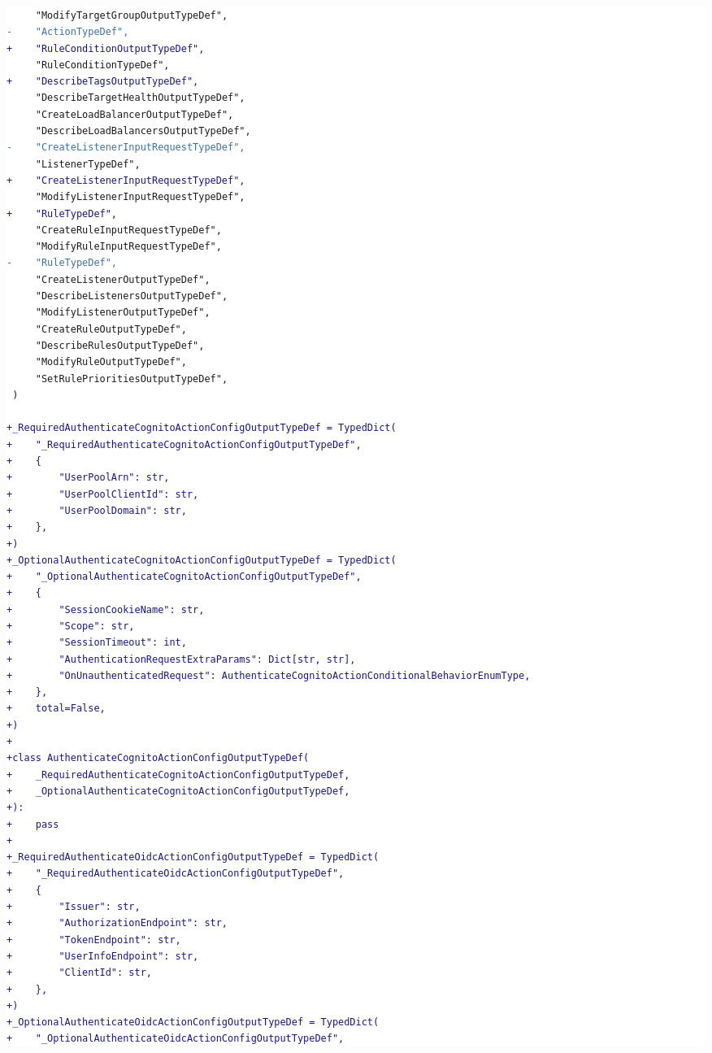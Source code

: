```diff
     "ModifyTargetGroupOutputTypeDef",
-    "ActionTypeDef",
+    "RuleConditionOutputTypeDef",
     "RuleConditionTypeDef",
+    "DescribeTagsOutputTypeDef",
     "DescribeTargetHealthOutputTypeDef",
     "CreateLoadBalancerOutputTypeDef",
     "DescribeLoadBalancersOutputTypeDef",
-    "CreateListenerInputRequestTypeDef",
     "ListenerTypeDef",
+    "CreateListenerInputRequestTypeDef",
     "ModifyListenerInputRequestTypeDef",
+    "RuleTypeDef",
     "CreateRuleInputRequestTypeDef",
     "ModifyRuleInputRequestTypeDef",
-    "RuleTypeDef",
     "CreateListenerOutputTypeDef",
     "DescribeListenersOutputTypeDef",
     "ModifyListenerOutputTypeDef",
     "CreateRuleOutputTypeDef",
     "DescribeRulesOutputTypeDef",
     "ModifyRuleOutputTypeDef",
     "SetRulePrioritiesOutputTypeDef",
 )
 
+_RequiredAuthenticateCognitoActionConfigOutputTypeDef = TypedDict(
+    "_RequiredAuthenticateCognitoActionConfigOutputTypeDef",
+    {
+        "UserPoolArn": str,
+        "UserPoolClientId": str,
+        "UserPoolDomain": str,
+    },
+)
+_OptionalAuthenticateCognitoActionConfigOutputTypeDef = TypedDict(
+    "_OptionalAuthenticateCognitoActionConfigOutputTypeDef",
+    {
+        "SessionCookieName": str,
+        "Scope": str,
+        "SessionTimeout": int,
+        "AuthenticationRequestExtraParams": Dict[str, str],
+        "OnUnauthenticatedRequest": AuthenticateCognitoActionConditionalBehaviorEnumType,
+    },
+    total=False,
+)
+
+class AuthenticateCognitoActionConfigOutputTypeDef(
+    _RequiredAuthenticateCognitoActionConfigOutputTypeDef,
+    _OptionalAuthenticateCognitoActionConfigOutputTypeDef,
+):
+    pass
+
+_RequiredAuthenticateOidcActionConfigOutputTypeDef = TypedDict(
+    "_RequiredAuthenticateOidcActionConfigOutputTypeDef",
+    {
+        "Issuer": str,
+        "AuthorizationEndpoint": str,
+        "TokenEndpoint": str,
+        "UserInfoEndpoint": str,
+        "ClientId": str,
+    },
+)
+_OptionalAuthenticateOidcActionConfigOutputTypeDef = TypedDict(
+    "_OptionalAuthenticateOidcActionConfigOutputTypeDef",
```